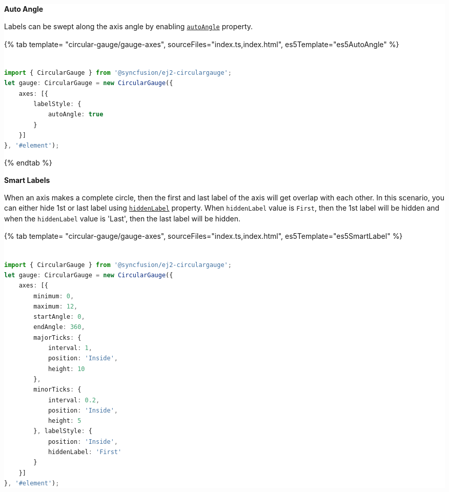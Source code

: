 **Auto Angle**

Labels can be swept along the axis angle by enabling [`autoAngle`](../api/circular-gauge/labelModel#autoangle-boolean) property.

{% tab template= "circular-gauge/gauge-axes", sourceFiles="index.ts,index.html", es5Template="es5AutoAngle" %}

```typescript

import { CircularGauge } from '@syncfusion/ej2-circulargauge';
let gauge: CircularGauge = new CircularGauge({
    axes: [{
        labelStyle: {
            autoAngle: true
        }
    }]
}, '#element');

```

{% endtab %}

**Smart Labels**

When an axis makes a complete circle, then the first and last label of the axis will get overlap with each other.
In this scenario, you can either hide 1st or last label using [`hiddenLabel`](../api/circular-gauge/labelModel#hiddenlabel-string) property.
When `hiddenLabel` value is `First`,
then the 1st label will be hidden and when the
`hiddenLabel` value is 'Last',
then the last label will be hidden.

{% tab template= "circular-gauge/gauge-axes", sourceFiles="index.ts,index.html", es5Template="es5SmartLabel" %}

```typescript

import { CircularGauge } from '@syncfusion/ej2-circulargauge';
let gauge: CircularGauge = new CircularGauge({
    axes: [{
        minimum: 0,
        maximum: 12,
        startAngle: 0,
        endAngle: 360,
        majorTicks: {
            interval: 1,
            position: 'Inside',
            height: 10
        },
        minorTicks: {
            interval: 0.2,
            position: 'Inside',
            height: 5
        }, labelStyle: {
            position: 'Inside',
            hiddenLabel: 'First'
        }
    }]
}, '#element');

```

